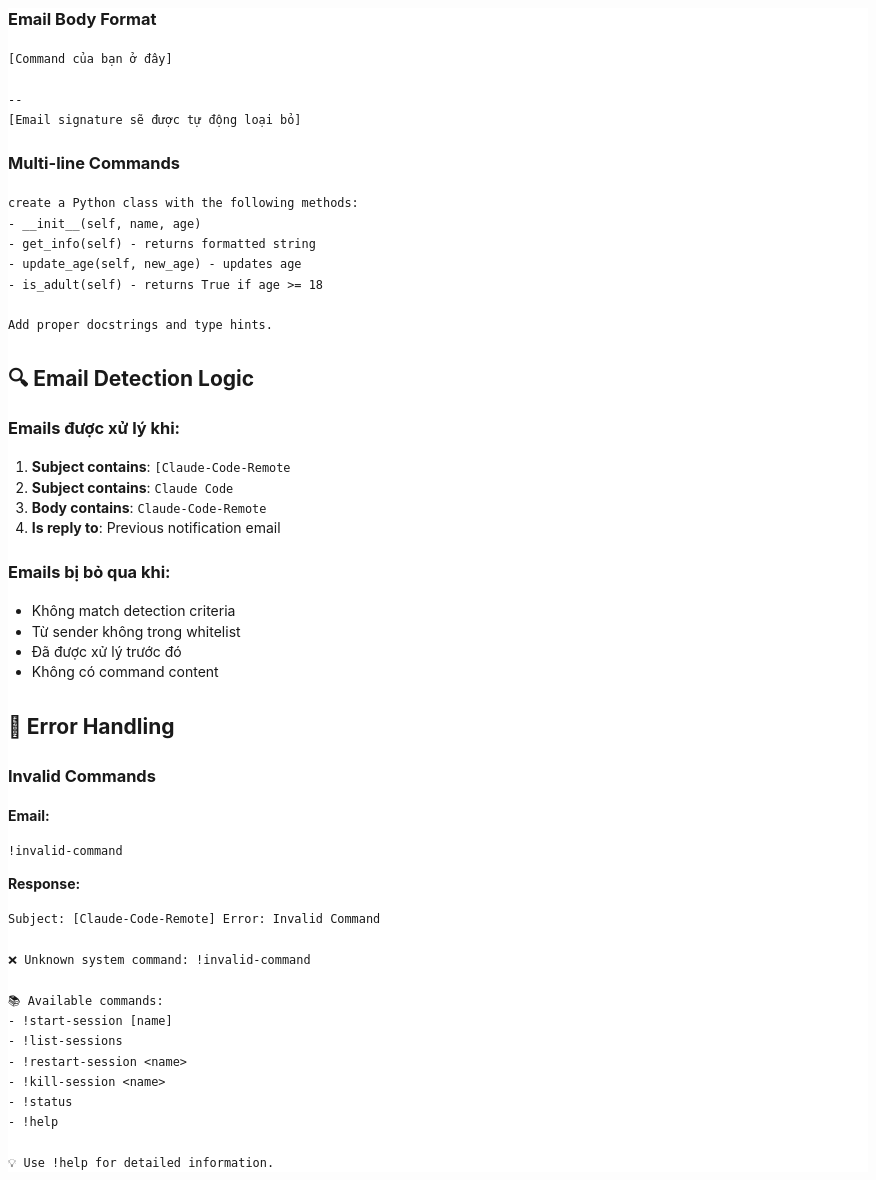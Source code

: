 ### Email Body Format
```
[Command của bạn ở đây]

-- 
[Email signature sẽ được tự động loại bỏ]
```

### Multi-line Commands
```
create a Python class with the following methods:
- __init__(self, name, age)
- get_info(self) - returns formatted string
- update_age(self, new_age) - updates age
- is_adult(self) - returns True if age >= 18

Add proper docstrings and type hints.
```

## 🔍 Email Detection Logic

### Emails được xử lý khi:
1. **Subject contains**: `[Claude-Code-Remote`
2. **Subject contains**: `Claude Code`
3. **Body contains**: `Claude-Code-Remote`
4. **Is reply to**: Previous notification email

### Emails bị bỏ qua khi:
- Không match detection criteria
- Từ sender không trong whitelist
- Đã được xử lý trước đó
- Không có command content

## 🚨 Error Handling

### Invalid Commands
**Email:**
```
!invalid-command
```

**Response:**
```
Subject: [Claude-Code-Remote] Error: Invalid Command

❌ Unknown system command: !invalid-command

📚 Available commands:
- !start-session [name]
- !list-sessions
- !restart-session <name>
- !kill-session <name>
- !status
- !help

💡 Use !help for detailed information.
```
